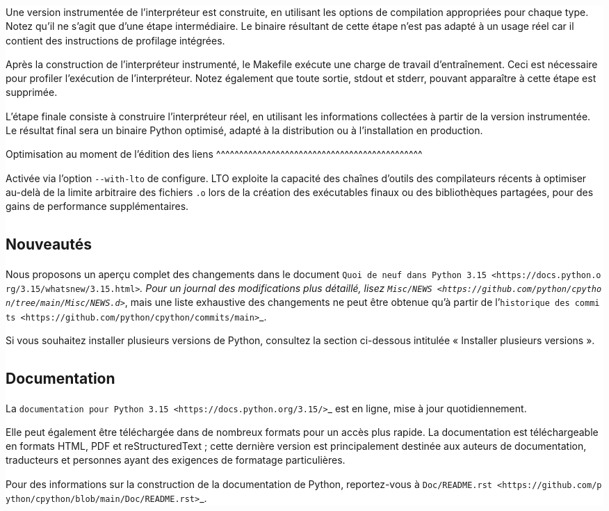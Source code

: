 Une version instrumentée de l’interpréteur est construite, en utilisant les options de compilation appropriées
pour chaque type. Notez qu’il ne s’agit que d’une étape intermédiaire.  Le
binaire résultant de cette étape n’est pas adapté à un usage réel car il contient
des instructions de profilage intégrées.

Après la construction de l’interpréteur instrumenté, le Makefile exécute une charge de travail d’entraînement.
Ceci est nécessaire pour profiler l’exécution de l’interpréteur.
Notez également que toute sortie, stdout et stderr, pouvant apparaître à cette étape
est supprimée.

L’étape finale consiste à construire l’interpréteur réel, en utilisant les informations
collectées à partir de la version instrumentée.  Le résultat final sera un binaire Python
optimisé, adapté à la distribution ou à l’installation en production.


Optimisation au moment de l’édition des liens
^^^^^^^^^^^^^^^^^^^^^^^^^^^^^^^^^^^^^^^^^^^^^

Activée via l’option ``--with-lto`` de configure.  LTO exploite la
capacité des chaînes d’outils des compilateurs récents à optimiser au-delà de la limite
arbitraire des fichiers ``.o`` lors de la création des exécutables finaux ou des bibliothèques partagées,
pour des gains de performance supplémentaires.


Nouveautés
----------

Nous proposons un aperçu complet des changements dans le document `Quoi de neuf dans Python
3.15 <https://docs.python.org/3.15/whatsnew/3.15.html>`_.  Pour un journal des modifications plus
détaillé, lisez `Misc/NEWS
<https://github.com/python/cpython/tree/main/Misc/NEWS.d>`_, mais une liste exhaustive
des changements ne peut être obtenue qu’à partir de l’`historique des commits
<https://github.com/python/cpython/commits/main>`_.

Si vous souhaitez installer plusieurs versions de Python, consultez la section ci-dessous
intitulée « Installer plusieurs versions ».


Documentation
-------------

La `documentation pour Python 3.15 <https://docs.python.org/3.15/>`_ est en ligne,
mise à jour quotidiennement.

Elle peut également être téléchargée dans de nombreux formats pour un accès plus rapide.  La documentation
est téléchargeable en formats HTML, PDF et reStructuredText ; cette dernière version
est principalement destinée aux auteurs de documentation, traducteurs et personnes ayant des
exigences de formatage particulières.

Pour des informations sur la construction de la documentation de Python, reportez-vous à `Doc/README.rst
<https://github.com/python/cpython/blob/main/Doc/README.rst>`_.
